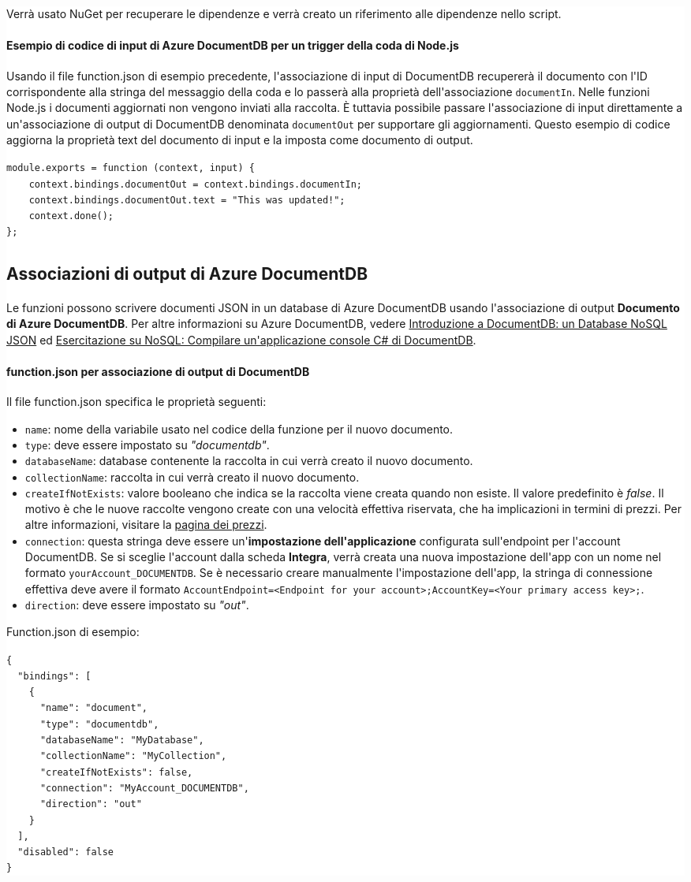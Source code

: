 Verrà usato NuGet per recuperare le dipendenze e verrà creato un riferimento alle dipendenze nello script.

#### Esempio di codice di input di Azure DocumentDB per un trigger della coda di Node.js
 
Usando il file function.json di esempio precedente, l'associazione di input di DocumentDB recupererà il documento con l'ID corrispondente alla stringa del messaggio della coda e lo passerà alla proprietà dell'associazione `documentIn`. Nelle funzioni Node.js i documenti aggiornati non vengono inviati alla raccolta. È tuttavia possibile passare l'associazione di input direttamente a un'associazione di output di DocumentDB denominata `documentOut` per supportare gli aggiornamenti. Questo esempio di codice aggiorna la proprietà text del documento di input e la imposta come documento di output.
 
	module.exports = function (context, input) {   
	    context.bindings.documentOut = context.bindings.documentIn;
	    context.bindings.documentOut.text = "This was updated!";
	    context.done();
	};

## <a id="docdboutput"></a> Associazioni di output di Azure DocumentDB

Le funzioni possono scrivere documenti JSON in un database di Azure DocumentDB usando l'associazione di output **Documento di Azure DocumentDB**. Per altre informazioni su Azure DocumentDB, vedere [Introduzione a DocumentDB: un Database NoSQL JSON](../documentdb/documentdb-introduction.md) ed [Esercitazione su NoSQL: Compilare un'applicazione console C# di DocumentDB](../documentdb/documentdb-get-started.md).

#### function.json per associazione di output di DocumentDB

Il file function.json specifica le proprietà seguenti:

- `name`: nome della variabile usato nel codice della funzione per il nuovo documento.
- `type`: deve essere impostato su *"documentdb"*.
- `databaseName`: database contenente la raccolta in cui verrà creato il nuovo documento.
- `collectionName`: raccolta in cui verrà creato il nuovo documento.
- `createIfNotExists`: valore booleano che indica se la raccolta viene creata quando non esiste. Il valore predefinito è *false*. Il motivo è che le nuove raccolte vengono create con una velocità effettiva riservata, che ha implicazioni in termini di prezzi. Per altre informazioni, visitare la [pagina dei prezzi](https://azure.microsoft.com/pricing/details/documentdb/).
- `connection`: questa stringa deve essere un'**impostazione dell'applicazione** configurata sull'endpoint per l'account DocumentDB. Se si sceglie l'account dalla scheda **Integra**, verrà creata una nuova impostazione dell'app con un nome nel formato `yourAccount_DOCUMENTDB`. Se è necessario creare manualmente l'impostazione dell'app, la stringa di connessione effettiva deve avere il formato `AccountEndpoint=<Endpoint for your account>;AccountKey=<Your primary access key>;`.
- `direction`: deve essere impostato su *"out"*.
 
Function.json di esempio:

	{
	  "bindings": [
	    {
	      "name": "document",
	      "type": "documentdb",
	      "databaseName": "MyDatabase",
	      "collectionName": "MyCollection",
	      "createIfNotExists": false,
	      "connection": "MyAccount_DOCUMENTDB",
	      "direction": "out"
	    }
	  ],
	  "disabled": false
	}
